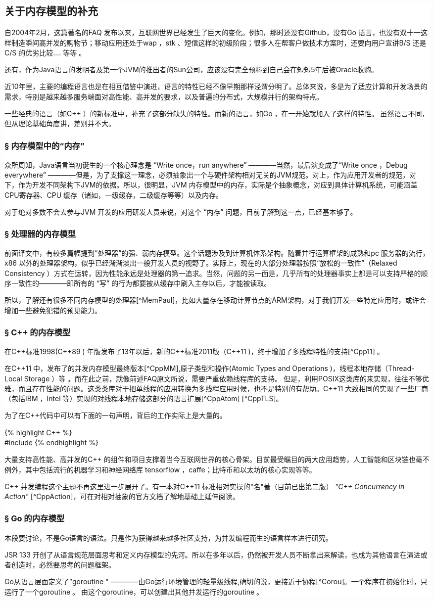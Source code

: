 ## 关于内存模型的补充   
 
自2004年2月，这篇著名的FAQ 发布以来，互联网世界已经发生了巨大的变化。例如，那时还没有Github，没有Go  语言，也没有双十一这样制造瞬间高并发的购物节；移动应用还处于wap ，stk 、短信这样的初级阶段；很多人在帮客户做技术方案时，还要向用户宣讲B/S 还是C/S 的优劣比较.... 等等 。  

还有，作为Java语言的发明者及第一个JVM的推出者的Sun公司，应该没有完全预料到自己会在短短5年后被Oracle收购。  
  
近10年里，主要的编程语言也是在相互借鉴中演进，语言的特性已经不像早期那样泾渭分明了。总体来说，多是为了适应计算和开发场景的需求，特别是越来越多服务端面对高性能、高并发的要求，以及普遍的分布式，大规模并行的架构特点。 
  
一些经典的语言（如C++ ）的新标准中，补充了这部分缺失的特性。而新的语言，如Go  ，在一开始就加入了这样的特性。 虽然语言不同，但从理论基础角度讲，差别并不大。  

### § 内存模型中的“内存”   

众所周知，Java语言当初诞生的一个核心理念是 “Write once，run anywhere”   ————当然，最后演变成了“Write once ，Debug everywhere” ————但是，为了支撑这一理念，必须抽象出一个与硬件架构相对无关的JVM规范。对上，作为应用开发者的规范，对下，作为开发不同架构下JVM的依据。所以，很明显，JVM 内存模型中的内存，实际是个抽象概念，对应到具体计算机系统，可能涵盖CPU寄存器、CPU 缓存（诸如，一级缓存，二级缓存等等）以及内存。  

对于绝对多数不会去参与JVM 开发的应用研发人员来说，对这个 “内存” 问题，目前了解到这一点，已经基本够了。

### § 处理器的内存模型  

前面译文中，有较多篇幅提到“处理器”的强、弱内存模型。这个话题涉及到计算机体系架构。随着并行运算框架的成熟和pc 服务器的流行，x86 以外的处理器架构，似乎已经渐渐淡出一般开发人员的视野了。实际上，现在的大部分处理器按照“放松的一致性”（Relaxed Consistency ）方式在运转，因为性能永远是处理器的第一追求。当然，问题的另一面是，几乎所有的处理器事实上都是可以支持严格的顺序一致性的————即所有的 “写” 的行为都要被从缓存中刷入主存以后，才能被读取。  

所以，了解还有很多不同内存模型的处理器[^MemPaul]，比如大量存在移动计算节点的ARM架构，对于我们开发一些特定应用时，或许会增加一些避免犯错的预见能力。  


### § C++ 的内存模型    

在C++标准1998(C++89 ) 年版发布了13年以后，新的C++标准2011版（C++11 )，终于增加了多线程特性的支持[^Cpp11] 。
  
在C++11 中，发布了的并发内存模型最终版本[^CppMM],原子类型和操作(Atomic Types and Operations )，线程本地存储（Thread-Local Storage ）等 。而在此之前，就像前述FAQ原文所说，需要严重依赖线程库的支持。 但是，利用POSIX这类库的来实现，往往不够优雅，而且存在性能的问题。这类类库对于把单线程的应用转换为多线程应用时候，也不是特别的有帮助。C++11 大致相同的实现了一些厂商（包括IBM ，Intel 等）实现的对线程本地存储这部分的语言扩展[^CppAtom] [^CppTLS]。

为了在C++代码中可以有下面的一句声明，背后的工作实际上是大量的。    

{% highlight C++ %}  
  #include <thread>
{% endhighlight %}  

大量支持高性能、高并发的C++ 的组件和项目支撑着当今互联网世界的核心骨架。目前最受瞩目的两大应用趋势，人工智能和区块链也毫不例外，其中包括流行的机器学习和神经网络库 tensorflow ，caffe；比特币和以太坊的核心实现等等。  

C++ 并发编程这个主题不再这里进一步展开了。有一本对C++11 标准相对实操的"名"著（目前已出第二版） *"C++ Concurrency in Action"* [^CppAction]，可在对相对抽象的官方文档了解地基础上延伸阅读。      

### § Go 的内存模型  

本段要讨论，不是Go语言的语法。只是作为获得越来越多社区支持，为并发编程而生的语言样本进行研究。
  
JSR 133 开创了从语言规范层面思考和定义内存模型的先河。所以在多年以后，仍然被开发人员不断拿出来解读，也成为其他语言在演进或者创造时，必然要思考的问题框架。

Go从语言层面定义了”goroutine " ————由Go运行环境管理的轻量级线程,确切的说，更接近于协程[^Corou]。一个程序在初始化时，只运行了一个goroutine 。 由这个goroutine，可以创建出其他并发运行的goroutine 。
